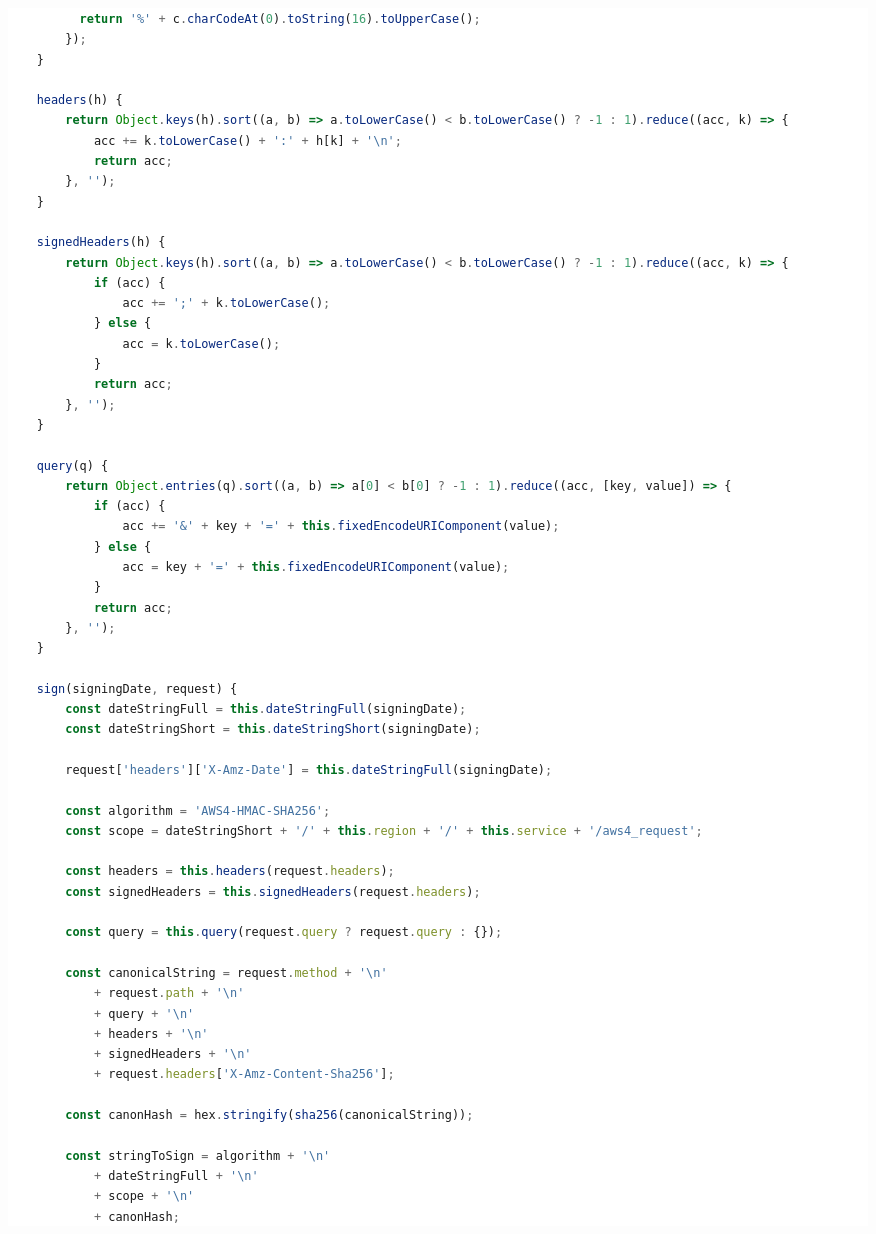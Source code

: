 ```javascript
          return '%' + c.charCodeAt(0).toString(16).toUpperCase();
        });
    }

    headers(h) {
        return Object.keys(h).sort((a, b) => a.toLowerCase() < b.toLowerCase() ? -1 : 1).reduce((acc, k) => {
            acc += k.toLowerCase() + ':' + h[k] + '\n';
            return acc;
        }, '');
    }

    signedHeaders(h) {
        return Object.keys(h).sort((a, b) => a.toLowerCase() < b.toLowerCase() ? -1 : 1).reduce((acc, k) => {
            if (acc) {
                acc += ';' + k.toLowerCase();
            } else {
                acc = k.toLowerCase();
            }
            return acc;
        }, '');
    }

    query(q) {
        return Object.entries(q).sort((a, b) => a[0] < b[0] ? -1 : 1).reduce((acc, [key, value]) => {
            if (acc) {
                acc += '&' + key + '=' + this.fixedEncodeURIComponent(value);
            } else {
                acc = key + '=' + this.fixedEncodeURIComponent(value);
            }
            return acc;
        }, '');
    }

    sign(signingDate, request) {
        const dateStringFull = this.dateStringFull(signingDate);
        const dateStringShort = this.dateStringShort(signingDate);

        request['headers']['X-Amz-Date'] = this.dateStringFull(signingDate);
        
        const algorithm = 'AWS4-HMAC-SHA256';
        const scope = dateStringShort + '/' + this.region + '/' + this.service + '/aws4_request';

        const headers = this.headers(request.headers);
        const signedHeaders = this.signedHeaders(request.headers);
        
        const query = this.query(request.query ? request.query : {});

        const canonicalString = request.method + '\n'
            + request.path + '\n'
            + query + '\n'
            + headers + '\n'
            + signedHeaders + '\n'
            + request.headers['X-Amz-Content-Sha256'];
       
        const canonHash = hex.stringify(sha256(canonicalString));

        const stringToSign = algorithm + '\n'
            + dateStringFull + '\n'
            + scope + '\n'
            + canonHash;
```